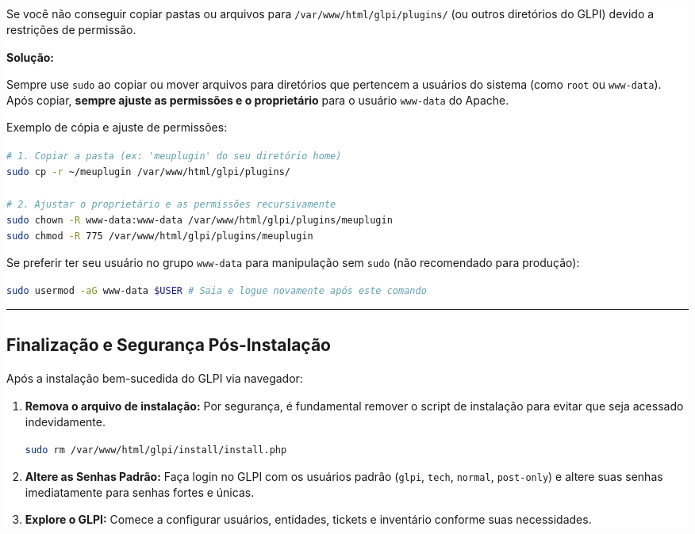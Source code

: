 Se você não conseguir copiar pastas ou arquivos para `/var/www/html/glpi/plugins/` (ou outros diretórios do GLPI) devido a restrições de permissão.

**Solução:**

Sempre use `sudo` ao copiar ou mover arquivos para diretórios que pertencem a usuários do sistema (como `root` ou `www-data`). Após copiar, **sempre ajuste as permissões e o proprietário** para o usuário `www-data` do Apache.

Exemplo de cópia e ajuste de permissões:

```bash
# 1. Copiar a pasta (ex: 'meuplugin' do seu diretório home)
sudo cp -r ~/meuplugin /var/www/html/glpi/plugins/

# 2. Ajustar o proprietário e as permissões recursivamente
sudo chown -R www-data:www-data /var/www/html/glpi/plugins/meuplugin
sudo chmod -R 775 /var/www/html/glpi/plugins/meuplugin
```
Se preferir ter seu usuário no grupo `www-data` para manipulação sem `sudo` (não recomendado para produção):
```bash
sudo usermod -aG www-data $USER # Saia e logue novamente após este comando
```

---

## Finalização e Segurança Pós-Instalação

Após a instalação bem-sucedida do GLPI via navegador:

1.  **Remova o arquivo de instalação:** Por segurança, é fundamental remover o script de instalação para evitar que seja acessado indevidamente.

    ```bash
    sudo rm /var/www/html/glpi/install/install.php
    ```

2.  **Altere as Senhas Padrão:** Faça login no GLPI com os usuários padrão (`glpi`, `tech`, `normal`, `post-only`) e altere suas senhas imediatamente para senhas fortes e únicas.

3.  **Explore o GLPI:** Comece a configurar usuários, entidades, tickets e inventário conforme suas necessidades.

